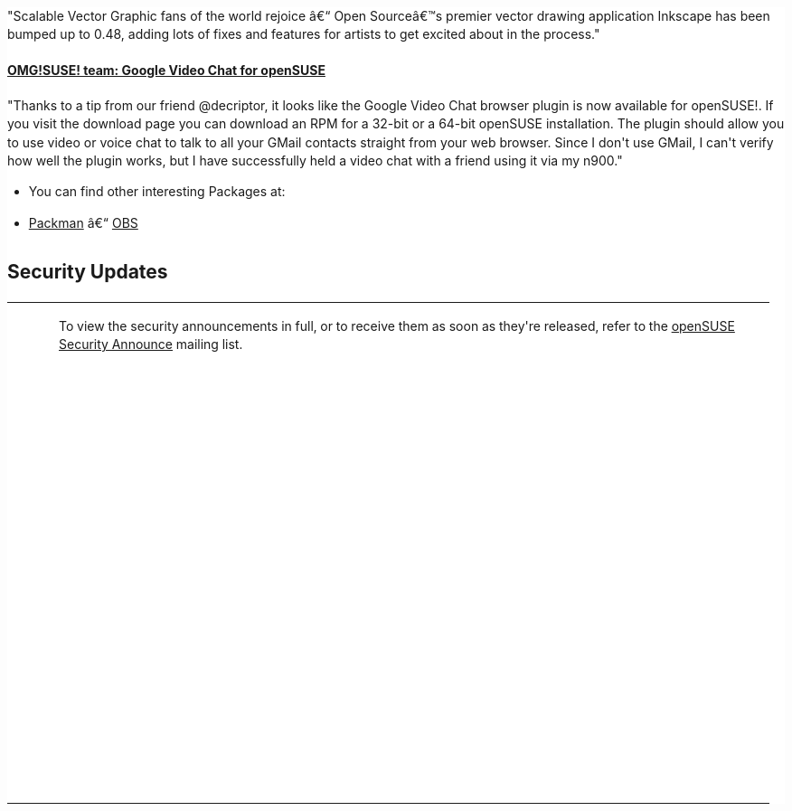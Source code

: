 
"Scalable Vector Graphic fans of the world rejoice â€“ Open Sourceâ€™s premier vector drawing application Inkscape has been bumped up to 0.48, adding lots of fixes and features for artists to get excited about in the process."  


####  [OMG!SUSE! team: Google Video Chat for openSUSE](http://feedproxy.google.com/%7Er/omgsuse/%7E3/YePx8ueHVcg/google-video-chat-opensuse)


"Thanks to a tip from our friend @decriptor, it looks like the Google Video Chat browser plugin is now available for openSUSE!.  If you visit the download page you can download an RPM for a 32-bit or a 64-bit openSUSE installation. The plugin should allow you to use video or voice chat to talk to all your GMail contacts straight from your web browser. Since I don't use GMail, I can't verify how well the plugin works, but I have successfully held a video chat with a friend using it via my n900." 


  * You can find other interesting Packages at: 


  * [Packman](http://packman.links2linux.de/rdf/packman_en.rdf) â€“ [OBS](https://hermes.opensuse.org/feeds/53368.rdf)


</td>
</tr>
</tbody>
</table>





  









## Security Updates








<table style="width: 98%;" class="zeroBorder" >
<tbody >
<tr >

<td style="color: rgb(255, 255, 255); text-align: center; vertical-align: top; width: 36px;" >[![](http://en.opensuse.org/images/6/68/Logo-SecurityUpdates.png)](http://en.opensuse.org/File:Logo-SecurityUpdates.png)
</td>

<td style="margin: 0pt 1em 0pt 0pt;" >


To view the security announcements in full, or to receive them as soon as they're released, refer to the [openSUSE Security Announce](http://lists.opensuse.org/opensuse-security-announce/) mailing list.  
